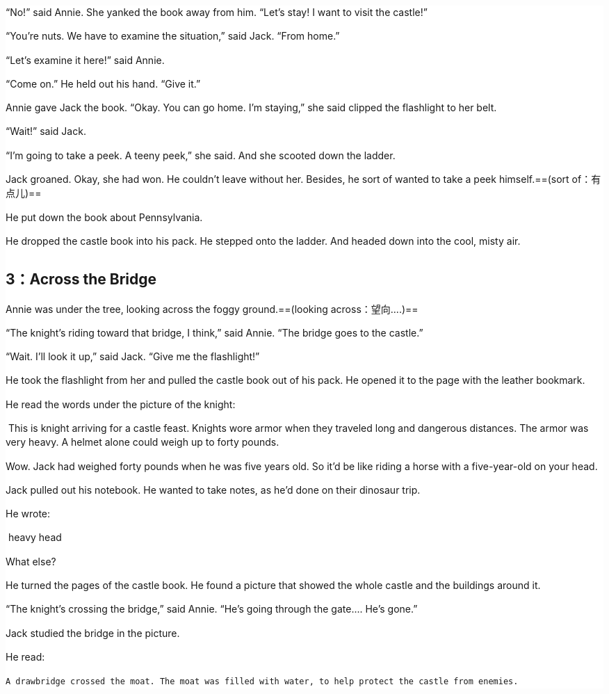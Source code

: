 “No!” said Annie. She yanked the book away from him. “Let’s stay! I want to visit the castle!”

“You’re nuts. We have to examine the situation,” said Jack. “From home.”

“Let’s examine it here!” said Annie.

“Come on.” He held out his hand. “Give it.”

Annie gave Jack the book. “Okay. You can go home. I’m staying,” she said clipped the flashlight to her belt.

“Wait!” said Jack.

“I’m going to take a peek. A teeny peek,” she said. And she scooted down the ladder.

Jack groaned. Okay, she had won. He couldn’t leave without her. Besides, he sort of wanted to take a peek himself.==(sort of：有点儿)==

He put down the book about Pennsylvania.

He dropped the castle book into his pack. He stepped onto the ladder. And headed down into the cool, misty air.



## 3：Across the Bridge

Annie was under the tree, looking across the foggy ground.==(looking across：望向....)==

“The knight’s riding toward that bridge, I think,” said Annie. “The bridge goes to the castle.”

“Wait. I’ll look it up,” said Jack. “Give me the flashlight!”

He took the flashlight from her and pulled the castle book out of his pack. He opened it to the page with the leather bookmark.

He read the words under the picture of the knight:

​	This is knight arriving for a castle feast. Knights wore armor when they traveled long and dangerous distances. The armor was very heavy. A helmet alone could weigh up to forty pounds.

Wow. Jack had weighed forty pounds when he was five years old. So it’d be like riding a horse with a five-year-old on your head.

Jack pulled out his notebook. He wanted to take notes, as he’d done on their dinosaur trip.

He wrote:

​	heavy head

What else?

He turned the pages of the castle book. He found a picture that showed the whole castle and the buildings around it.

“The knight’s crossing the bridge,” said Annie. “He’s going through the gate.... He’s gone.”

Jack studied the bridge in the picture.

He read:

 	A drawbridge crossed the moat. The moat was filled with water, to help protect the castle from enemies.
